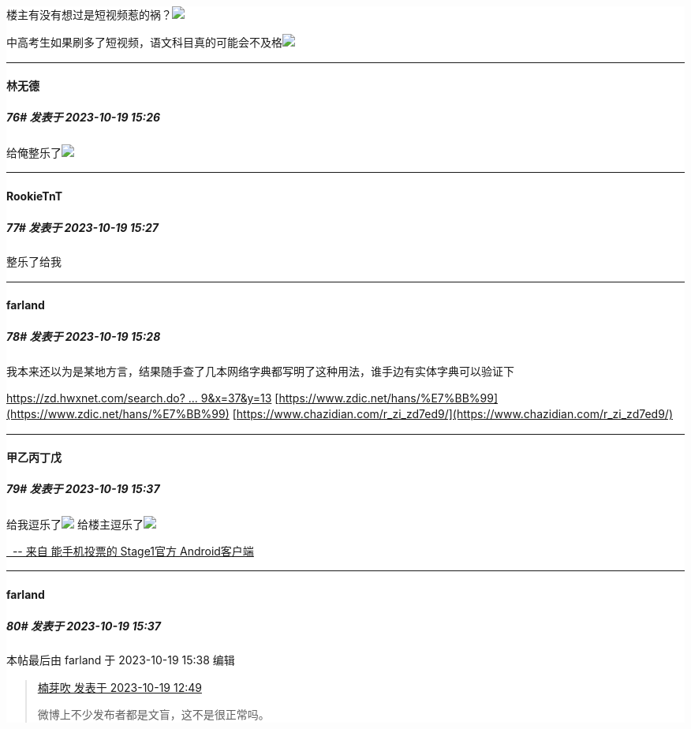 楼主有没有想过是短视频惹的祸？<img src="https://static.saraba1st.com/image/smiley/face2017/037.png" referrerpolicy="no-referrer">

中高考生如果刷多了短视频，语文科目真的可能会不及格<img src="https://static.saraba1st.com/image/smiley/face2017/067.png" referrerpolicy="no-referrer">


*****

####  林无德  
##### 76#       发表于 2023-10-19 15:26

给俺整乐了<img src="https://static.saraba1st.com/image/smiley/face2017/066.png" referrerpolicy="no-referrer">

*****

####  RookieTnT  
##### 77#       发表于 2023-10-19 15:27

整乐了给我

*****

####  farland  
##### 78#       发表于 2023-10-19 15:28

我本来还以为是某地方言，结果随手查了几本网络字典都写明了这种用法，谁手边有实体字典可以验证下

[https://zd.hwxnet.com/search.do? ... 9&amp;x=37&amp;y=13](https://zd.hwxnet.com/search.do?keyword=%E7%BB%99&amp;x=37&amp;y=13)
[https://www.zdic.net/hans/%E7%BB%99](https://www.zdic.net/hans/%E7%BB%99)
[https://www.chazidian.com/r_zi_zd7ed9/](https://www.chazidian.com/r_zi_zd7ed9/)


*****

####  甲乙丙丁戊  
##### 79#       发表于 2023-10-19 15:37

给我逗乐了<img src="https://static.saraba1st.com/image/smiley/face2017/037.png" referrerpolicy="no-referrer">
给楼主逗乐了<img src="https://static.saraba1st.com/image/smiley/face2017/037.png" referrerpolicy="no-referrer">

[  -- 来自 能手机投票的 Stage1官方 Android客户端](https://www.coolapk.com/apk/140634)

*****

####  farland  
##### 80#       发表于 2023-10-19 15:37

 本帖最后由 farland 于 2023-10-19 15:38 编辑 
<blockquote><a href="httphttps://bbs.saraba1st.com/2b/forum.php?mod=redirect&amp;goto=findpost&amp;pid=62762744&amp;ptid=2157278" target="_blank">楠芽吹 发表于 2023-10-19 12:49</a>

微博上不少发布者都是文盲，这不是很正常吗。
